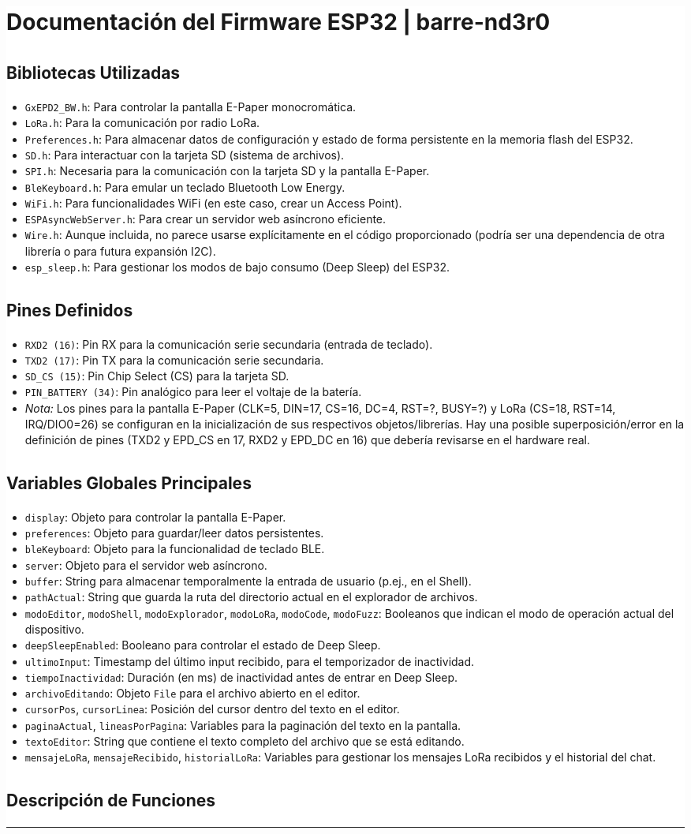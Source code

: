 # Documentación del Firmware ESP32 | barre-nd3r0

## Bibliotecas Utilizadas

* `GxEPD2_BW.h`: Para controlar la pantalla E-Paper monocromática.
* `LoRa.h`: Para la comunicación por radio LoRa.
* `Preferences.h`: Para almacenar datos de configuración y estado de forma persistente en la memoria flash del ESP32.
* `SD.h`: Para interactuar con la tarjeta SD (sistema de archivos).
* `SPI.h`: Necesaria para la comunicación con la tarjeta SD y la pantalla E-Paper.
* `BleKeyboard.h`: Para emular un teclado Bluetooth Low Energy.
* `WiFi.h`: Para funcionalidades WiFi (en este caso, crear un Access Point).
* `ESPAsyncWebServer.h`: Para crear un servidor web asíncrono eficiente.
* `Wire.h`: Aunque incluida, no parece usarse explícitamente en el código proporcionado (podría ser una dependencia de otra librería o para futura expansión I2C).
* `esp_sleep.h`: Para gestionar los modos de bajo consumo (Deep Sleep) del ESP32.

## Pines Definidos

* `RXD2 (16)`: Pin RX para la comunicación serie secundaria (entrada de teclado).
* `TXD2 (17)`: Pin TX para la comunicación serie secundaria.
* `SD_CS (15)`: Pin Chip Select (CS) para la tarjeta SD.
* `PIN_BATTERY (34)`: Pin analógico para leer el voltaje de la batería.
* *Nota:* Los pines para la pantalla E-Paper (CLK=5, DIN=17, CS=16, DC=4, RST=?, BUSY=?) y LoRa (CS=18, RST=14, IRQ/DIO0=26) se configuran en la inicialización de sus respectivos objetos/librerías. Hay una posible superposición/error en la definición de pines (TXD2 y EPD_CS en 17, RXD2 y EPD_DC en 16) que debería revisarse en el hardware real.

## Variables Globales Principales

* `display`: Objeto para controlar la pantalla E-Paper.
* `preferences`: Objeto para guardar/leer datos persistentes.
* `bleKeyboard`: Objeto para la funcionalidad de teclado BLE.
* `server`: Objeto para el servidor web asíncrono.
* `buffer`: String para almacenar temporalmente la entrada de usuario (p.ej., en el Shell).
* `pathActual`: String que guarda la ruta del directorio actual en el explorador de archivos.
* `modoEditor`, `modoShell`, `modoExplorador`, `modoLoRa`, `modoCode`, `modoFuzz`: Booleanos que indican el modo de operación actual del dispositivo.
* `deepSleepEnabled`: Booleano para controlar el estado de Deep Sleep.
* `ultimoInput`: Timestamp del último input recibido, para el temporizador de inactividad.
* `tiempoInactividad`: Duración (en ms) de inactividad antes de entrar en Deep Sleep.
* `archivoEditando`: Objeto `File` para el archivo abierto en el editor.
* `cursorPos`, `cursorLinea`: Posición del cursor dentro del texto en el editor.
* `paginaActual`, `lineasPorPagina`: Variables para la paginación del texto en la pantalla.
* `textoEditor`: String que contiene el texto completo del archivo que se está editando.
* `mensajeLoRa`, `mensajeRecibido`, `historialLoRa`: Variables para gestionar los mensajes LoRa recibidos y el historial del chat.

## Descripción de Funciones

---